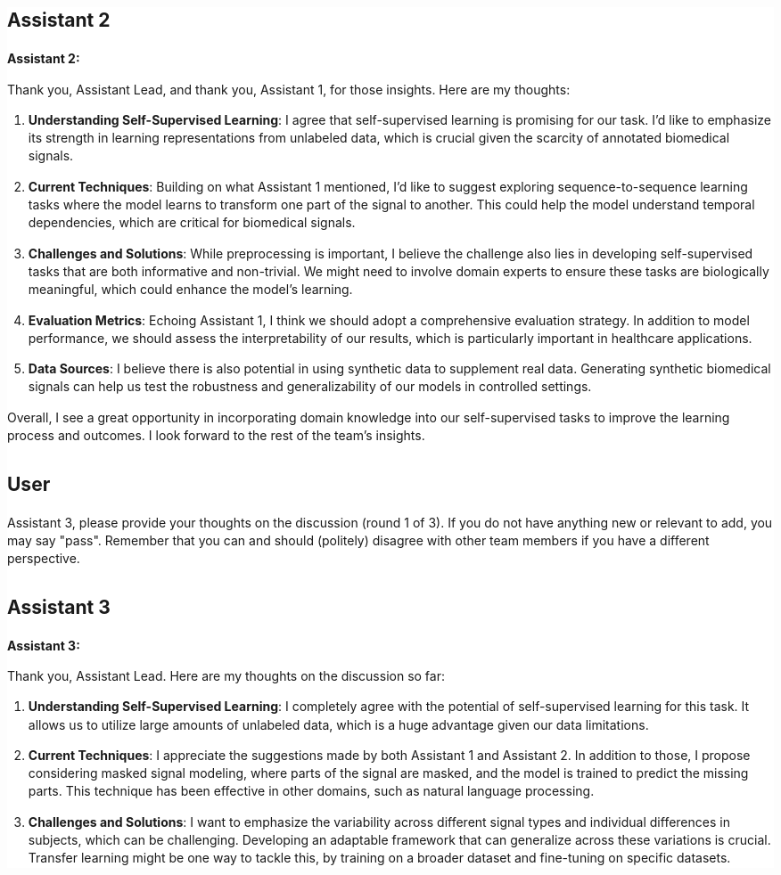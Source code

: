 ## Assistant 2

**Assistant 2:**

Thank you, Assistant Lead, and thank you, Assistant 1, for those insights. Here are my thoughts:

1. **Understanding Self-Supervised Learning**: I agree that self-supervised learning is promising for our task. I’d like to emphasize its strength in learning representations from unlabeled data, which is crucial given the scarcity of annotated biomedical signals.

2. **Current Techniques**: Building on what Assistant 1 mentioned, I’d like to suggest exploring sequence-to-sequence learning tasks where the model learns to transform one part of the signal to another. This could help the model understand temporal dependencies, which are critical for biomedical signals.

3. **Challenges and Solutions**: While preprocessing is important, I believe the challenge also lies in developing self-supervised tasks that are both informative and non-trivial. We might need to involve domain experts to ensure these tasks are biologically meaningful, which could enhance the model’s learning.

4. **Evaluation Metrics**: Echoing Assistant 1, I think we should adopt a comprehensive evaluation strategy. In addition to model performance, we should assess the interpretability of our results, which is particularly important in healthcare applications.

5. **Data Sources**: I believe there is also potential in using synthetic data to supplement real data. Generating synthetic biomedical signals can help us test the robustness and generalizability of our models in controlled settings.

Overall, I see a great opportunity in incorporating domain knowledge into our self-supervised tasks to improve the learning process and outcomes. I look forward to the rest of the team’s insights.

## User

Assistant 3, please provide your thoughts on the discussion (round 1 of 3). If you do not have anything new or relevant to add, you may say "pass". Remember that you can and should (politely) disagree with other team members if you have a different perspective.

## Assistant 3

**Assistant 3:**

Thank you, Assistant Lead. Here are my thoughts on the discussion so far:

1. **Understanding Self-Supervised Learning**: I completely agree with the potential of self-supervised learning for this task. It allows us to utilize large amounts of unlabeled data, which is a huge advantage given our data limitations.

2. **Current Techniques**: I appreciate the suggestions made by both Assistant 1 and Assistant 2. In addition to those, I propose considering masked signal modeling, where parts of the signal are masked, and the model is trained to predict the missing parts. This technique has been effective in other domains, such as natural language processing.

3. **Challenges and Solutions**: I want to emphasize the variability across different signal types and individual differences in subjects, which can be challenging. Developing an adaptable framework that can generalize across these variations is crucial. Transfer learning might be one way to tackle this, by training on a broader dataset and fine-tuning on specific datasets.
